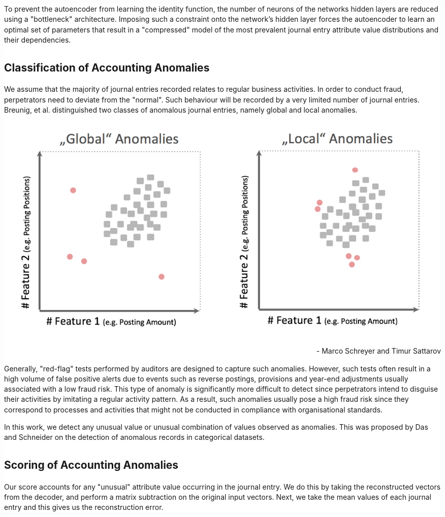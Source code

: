 To prevent the autoencoder from learning the identity function, the number of neurons of the networks hidden layers are reduced using a "bottleneck" architecture. Imposing such a constraint onto the network’s hidden layer forces the autoencoder to learn an optimal set of parameters that result in a "compressed" model of the most prevalent journal entry attribute value distributions and their dependencies.

## Classification of Accounting Anomalies

We assume that the majority of journal entries recorded relates to regular business activities. In order to conduct fraud, perpetrators need to deviate from the "normal". Such behaviour will be recorded by a very limited number of journal entries. Breunig, et al. distinguished two classes of anomalous journal entries, namely global and local anomalies.

![Global and Local Anomalies](/images/07.png) 
<div align="right">- Marco Schreyer and Timur Sattarov</div>

Generally, "red-flag" tests performed by auditors are designed to capture such anomalies. However, such tests often result in a high volume of false positive alerts due to events such as reverse postings, provisions and year-end adjustments usually associated with a low fraud risk. This type of anomaly is significantly more difficult to detect since perpetrators intend to disguise their activities by imitating a regular activity pattern. As a result, such anomalies usually pose a high fraud risk since they correspond to processes and activities that might not be conducted in compliance with organisational standards.

In this work, we detect any unusual value or unusual combination of values observed as anomalies. This was proposed by Das and Schneider on the detection of anomalous records in categorical datasets.

## Scoring of Accounting Anomalies

Our score accounts for any "unusual" attribute value occurring in the journal entry. We do this by taking the reconstructed vectors from the decoder, and perform a matrix subtraction on the original input vectors. Next, we take the mean values of each journal entry and this gives us the reconstruction error.
